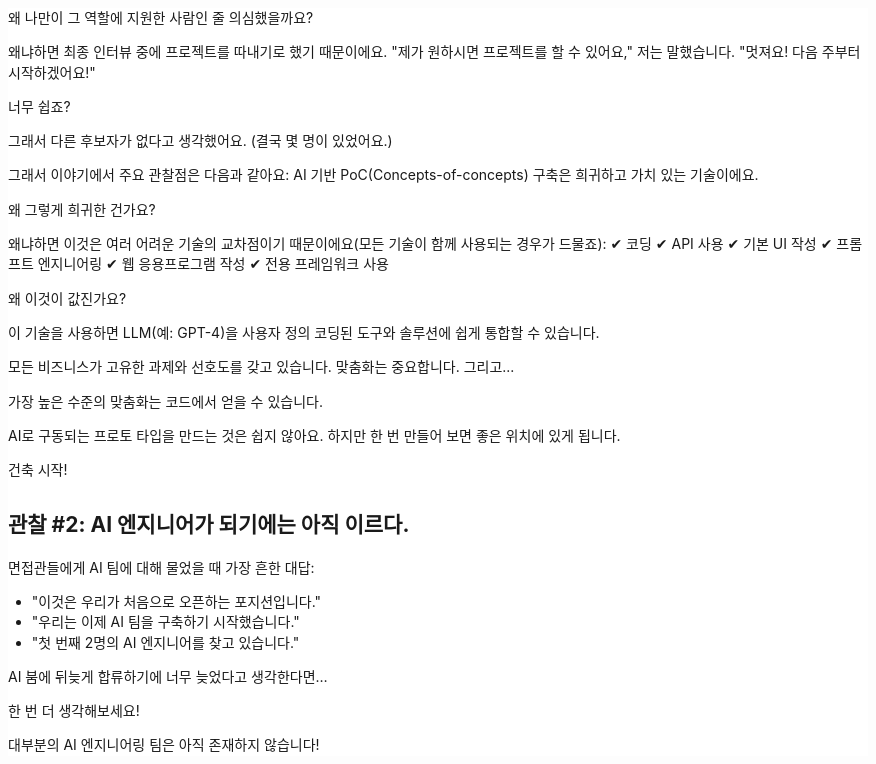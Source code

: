왜 나만이 그 역할에 지원한 사람인 줄 의심했을까요?

왜냐하면 최종 인터뷰 중에 프로젝트를 따내기로 했기 때문이에요.
"제가 원하시면 프로젝트를 할 수 있어요," 저는 말했습니다.
"멋져요! 다음 주부터 시작하겠어요!"

너무 쉽죠?

<div class="content-ad"></div>

그래서 다른 후보자가 없다고 생각했어요.
(결국 몇 명이 있었어요.)

그래서 이야기에서 주요 관찰점은 다음과 같아요:
AI 기반 PoC(Concepts-of-concepts) 구축은 희귀하고 가치 있는 기술이에요.

왜 그렇게 희귀한 건가요?

왜냐하면 이것은 여러 어려운 기술의 교차점이기 때문이에요(모든 기술이 함께 사용되는 경우가 드물죠):
✔ 코딩
✔ API 사용
✔ 기본 UI 작성
✔ 프롬프트 엔지니어링
✔ 웹 응용프로그램 작성
✔ 전용 프레임워크 사용

<div class="content-ad"></div>

왜 이것이 값진가요?

이 기술을 사용하면 LLM(예: GPT-4)을 사용자 정의 코딩된 도구와 솔루션에 쉽게 통합할 수 있습니다.

모든 비즈니스가 고유한 과제와 선호도를 갖고 있습니다. 맞춤화는 중요합니다. 그리고...

가장 높은 수준의 맞춤화는 코드에서 얻을 수 있습니다.

<div class="content-ad"></div>

AI로 구동되는 프로토 타입을 만드는 것은 쉽지 않아요. 
하지만 한 번 만들어 보면 좋은 위치에 있게 됩니다.

건축 시작!

## 관찰 #2: AI 엔지니어가 되기에는 아직 이르다.

면접관들에게 AI 팀에 대해 물었을 때 가장 흔한 대답:

<div class="content-ad"></div>

- "이것은 우리가 처음으로 오픈하는 포지션입니다."
- "우리는 이제 AI 팀을 구축하기 시작했습니다."
- "첫 번째 2명의 AI 엔지니어를 찾고 있습니다."

AI 붐에 뒤늦게 합류하기에 너무 늦었다고 생각한다면…

한 번 더 생각해보세요!

대부분의 AI 엔지니어링 팀은 아직 존재하지 않습니다!

<div class="content-ad"></div>
